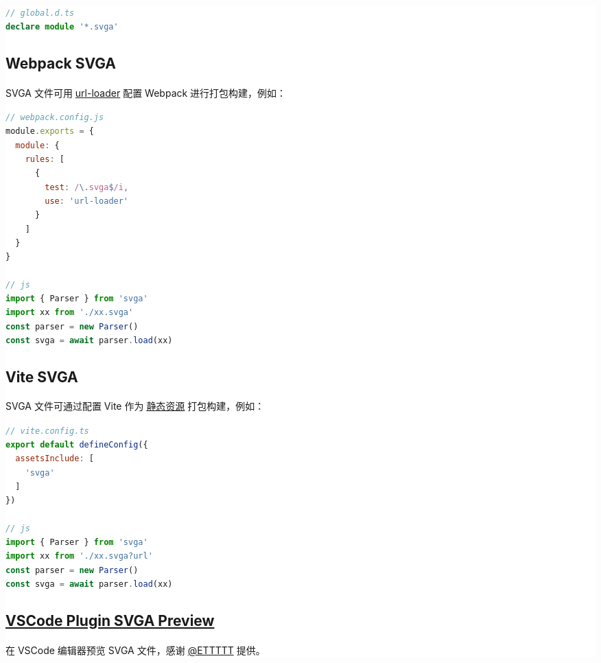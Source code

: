 ```ts
// global.d.ts
declare module '*.svga'
```

## Webpack SVGA

SVGA 文件可用 [url-loader](https://www.npmjs.com/package/raw-loader) 配置 Webpack 进行打包构建，例如：

```js
// webpack.config.js
module.exports = {
  module: {
    rules: [
      {
        test: /\.svga$/i,
        use: 'url-loader'
      }
    ]
  }
}

// js
import { Parser } from 'svga'
import xx from './xx.svga'
const parser = new Parser()
const svga = await parser.load(xx)
```

## Vite SVGA

SVGA 文件可通过配置 Vite 作为 [静态资源](https://vitejs.dev/guide/assets.html#explicit-url-imports) 打包构建，例如：

```js
// vite.config.ts
export default defineConfig({
  assetsInclude: [
    'svga'
  ]
})

// js
import { Parser } from 'svga'
import xx from './xx.svga?url'
const parser = new Parser()
const svga = await parser.load(xx)
```

## [VSCode Plugin SVGA Preview](https://marketplace.visualstudio.com/items?itemName=svga-perview.svga-perview)

在 VSCode 编辑器预览 SVGA 文件，感谢 [@ETTTTT](https://github.com/ETTTTT) 提供。
